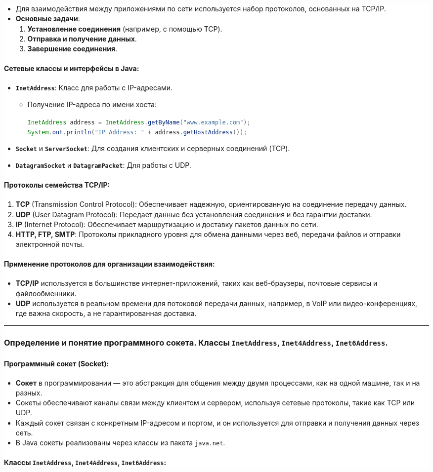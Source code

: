 - Для взаимодействия между приложениями по сети используется набор протоколов, основанных на TCP/IP.
- **Основные задачи**:
  1. **Установление соединения** (например, с помощью TCP).
  2. **Отправка и получение данных**.
  3. **Завершение соединения**.

#### **Сетевые классы и интерфейсы в Java**:

- **`InetAddress`**: Класс для работы с IP-адресами.

  - Получение IP-адреса по имени хоста:
    ```java
    InetAddress address = InetAddress.getByName("www.example.com");
    System.out.println("IP Address: " + address.getHostAddress());
    ```

- **`Socket`** и **`ServerSocket`**: Для создания клиентских и серверных соединений (TCP).
- **`DatagramSocket`** и **`DatagramPacket`**: Для работы с UDP.

#### **Протоколы семейства TCP/IP**:

1. **TCP** (Transmission Control Protocol): Обеспечивает надежную, ориентированную на соединение передачу данных.
2. **UDP** (User Datagram Protocol): Передает данные без установления соединения и без гарантии доставки.
3. **IP** (Internet Protocol): Обеспечивает маршрутизацию и доставку пакетов данных по сети.
4. **HTTP, FTP, SMTP**: Протоколы прикладного уровня для обмена данными через веб, передачи файлов и отправки электронной почты.

#### **Применение протоколов для организации взаимодействия**:

- **TCP/IP** используется в большинстве интернет-приложений, таких как веб-браузеры, почтовые сервисы и файлообменники.
- **UDP** используется в реальном времени для потоковой передачи данных, например, в VoIP или видео-конференциях, где важна скорость, а не гарантированная доставка.

---

### Определение и понятие программного сокета. Классы `InetAddress`, `Inet4Address`, `Inet6Address`.

#### **Программный сокет (Socket)**:

- **Сокет** в программировании — это абстракция для общения между двумя процессами, как на одной машине, так и на разных.
- Сокеты обеспечивают каналы связи между клиентом и сервером, используя сетевые протоколы, такие как TCP или UDP.
- Каждый сокет связан с конкретным IP-адресом и портом, и он используется для отправки и получения данных через сеть.
- В Java сокеты реализованы через классы из пакета `java.net`.

#### **Классы `InetAddress`, `Inet4Address`, `Inet6Address`**:
